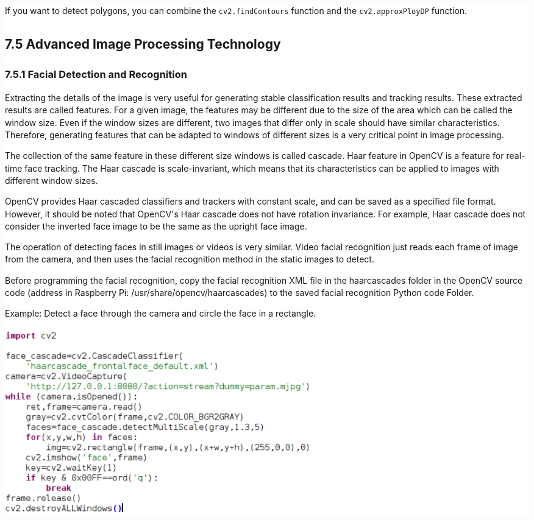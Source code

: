 If you want to detect polygons, you can combine the `cv2.findContours` function and the `cv2.approxPloyDP` function.

## 7.5 Advanced Image Processing Technology

### 7.5.1 Facial Detection and Recognition

Extracting the details of the image is very useful for generating stable classification results and tracking results. These extracted results are called features. For a given image, the features may be different due to the size of the area which can be called the window size. Even if the window sizes are different, two images that differ only in scale should have similar characteristics. Therefore, generating features that can be adapted to windows of different sizes is a very critical point in image processing.

The collection of the same feature in these different size windows is called cascade. Haar feature in OpenCV is a feature for real-time face tracking. The Haar cascade is scale-invariant, which means that its characteristics can be applied to images with different window sizes.

OpenCV provides Haar cascaded classifiers and trackers with constant scale, and can be saved as a specified file format. However, it should be noted that OpenCV's Haar cascade does not have rotation invariance. For example, Haar cascade does not consider the inverted face image to be the same as the upright face image.

The operation of detecting faces in still images or videos is very similar. Video facial recognition just reads each frame of image from the camera, and then uses the facial recognition method in the static images to detect.

Before programming the facial recognition, copy the facial recognition XML file in the haarcascades folder in the OpenCV source code (address in Raspberry Pi: /usr/share/opencv/haarcascades) to the saved facial recognition Python code Folder.

Example: Detect a face through the camera and circle the face in a rectangle.

<img class="common_img" src="../_static/media/chapter_7\section_5\media\image2.png" style="width:500px" />
